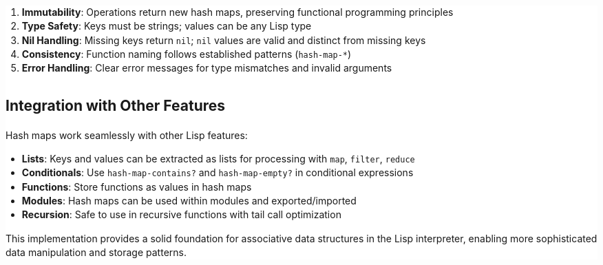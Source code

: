 1. **Immutability**: Operations return new hash maps, preserving functional programming principles
2. **Type Safety**: Keys must be strings; values can be any Lisp type
3. **Nil Handling**: Missing keys return `nil`; `nil` values are valid and distinct from missing keys
4. **Consistency**: Function naming follows established patterns (`hash-map-*`)
5. **Error Handling**: Clear error messages for type mismatches and invalid arguments

## Integration with Other Features

Hash maps work seamlessly with other Lisp features:

- **Lists**: Keys and values can be extracted as lists for processing with `map`, `filter`, `reduce`
- **Conditionals**: Use `hash-map-contains?` and `hash-map-empty?` in conditional expressions
- **Functions**: Store functions as values in hash maps
- **Modules**: Hash maps can be used within modules and exported/imported
- **Recursion**: Safe to use in recursive functions with tail call optimization

This implementation provides a solid foundation for associative data structures in the Lisp interpreter, enabling more sophisticated data manipulation and storage patterns.
